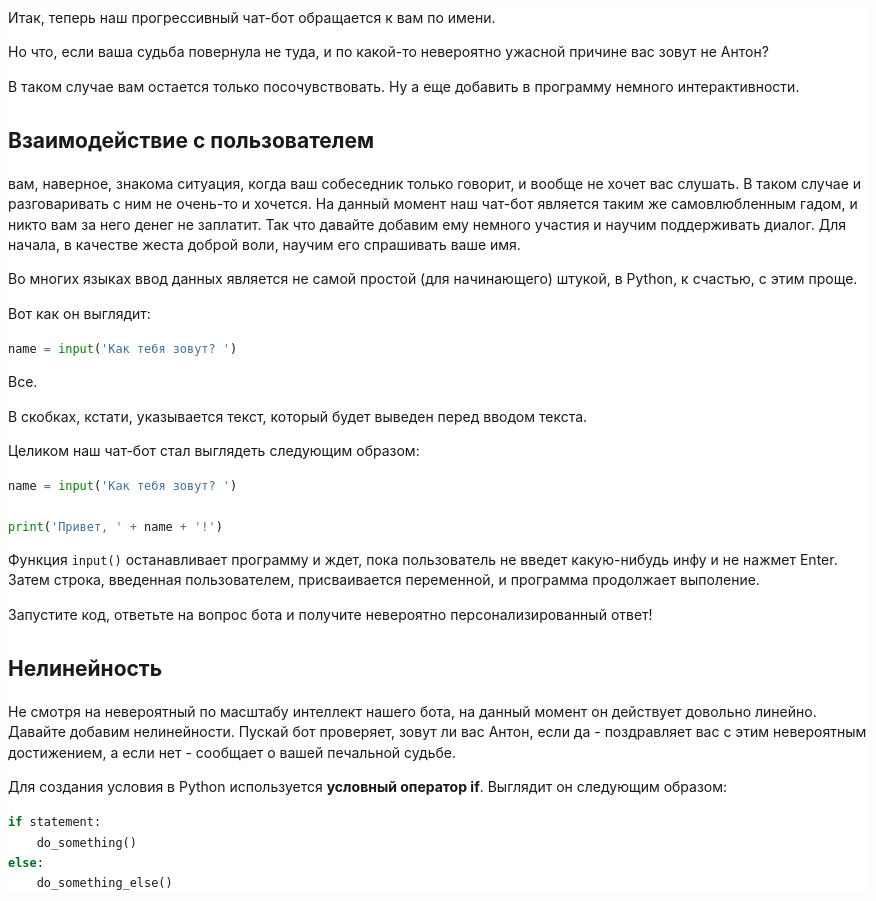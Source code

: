 Итак, теперь наш прогрессивный чат-бот обращается к вам по имени.

Но что, если ваша судьба повернула не туда, и по какой-то невероятно ужасной причине вас зовут не Антон?

В таком случае вам остается только посочувствовать. Ну а еще добавить в программу немного интерактивности.

## Взаимодействие с пользователем

вам, наверное, знакома ситуация, когда ваш собеседник только говорит, и вообще не хочет вас слушать. В таком случае и разговаривать с ним не очень-то и хочется. На данный момент наш чат-бот является таким же самовлюбленным гадом, и никто вам за него денег не заплатит. Так что давайте добавим ему немного участия и научим поддерживать диалог. Для начала, в качестве жеста доброй воли, научим его спрашивать ваше имя.

Во многих языках ввод данных является не самой простой (для начинающего) штукой, в Python, к счастью, с этим проще.

Вот как он выглядит:

```python
name = input('Как тебя зовут? ')
```

Все.

В скобках, кстати, указывается текст, который будет выведен перед вводом текста.

Целиком наш чат-бот стал выглядеть следующим образом:

```python
name = input('Как тебя зовут? ')

print('Привет, ' + name + '!')
```

Функция `input()` останавливает программу и ждет, пока пользователь не введет какую-нибудь инфу и не нажмет Enter. Затем строка, введенная пользователем, присваивается переменной, и программа продолжает выполение.

Запустите код, ответьте на вопрос бота и получите невероятно персонализированный ответ!

## Нелинейность

Не смотря на невероятный по масштабу интеллект нашего бота, на данный момент он действует довольно линейно. Давайте добавим нелинейности. Пускай бот проверяет, зовут ли вас Антон, если да - поздравляет вас с этим невероятным достижением, а если нет - сообщает о вашей печальной судьбе.

Для создания условия в Python используется **условный оператор if**. Выглядит он следующим образом:

```python
if statement:
    do_something()
else:
    do_something_else()
```
